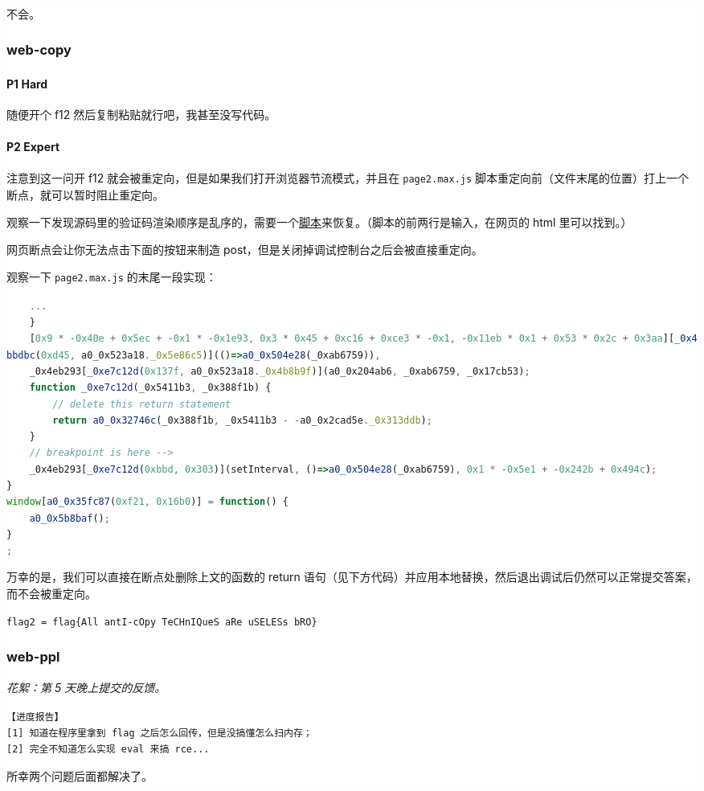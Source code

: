 不会。

### web-copy

#### P1 Hard

随便开个 f12 然后复制粘贴就行吧，我甚至没写代码。

#### P2 Expert

注意到这一问开 f12 就会被重定向，但是如果我们打开浏览器节流模式，并且在 `page2.max.js` 脚本重定向前（文件末尾的位置）打上一个断点，就可以暂时阻止重定向。

观察一下发现源码里的验证码渲染顺序是乱序的，需要一个[脚本](https://pastebin.ubuntu.com/p/ntxyzw2Vj3/)来恢复。（脚本的前两行是输入，在网页的 html 里可以找到。）

网页断点会让你无法点击下面的按钮来制造 post，但是关闭掉调试控制台之后会被直接重定向。

观察一下 `page2.max.js` 的末尾一段实现：

```javascript
    ...
    }
    [0x9 * -0x40e + 0x5ec + -0x1 * -0x1e93, 0x3 * 0x45 + 0xc16 + 0xce3 * -0x1, -0x11eb * 0x1 + 0x53 * 0x2c + 0x3aa][_0x4bbdbc(0xd45, a0_0x523a18._0x5e86c5)](()=>a0_0x504e28(_0xab6759)),
    _0x4eb293[_0xe7c12d(0x137f, a0_0x523a18._0x4b8b9f)](a0_0x204ab6, _0xab6759, _0x17cb53);
    function _0xe7c12d(_0x5411b3, _0x388f1b) {
        // delete this return statement 
        return a0_0x32746c(_0x388f1b, _0x5411b3 - -a0_0x2cad5e._0x313ddb);
    }
    // breakpoint is here -->
    _0x4eb293[_0xe7c12d(0xbbd, 0x303)](setInterval, ()=>a0_0x504e28(_0xab6759), 0x1 * -0x5e1 + -0x242b + 0x494c);
}
window[a0_0x35fc87(0xf21, 0x16b0)] = function() {
    a0_0x5b8baf();
}
;
```

万幸的是，我们可以直接在断点处删除上文的函数的 return 语句（见下方代码）并应用本地替换，然后退出调试后仍然可以正常提交答案，而不会被重定向。

```
flag2 = flag{All antI-cOpy TeCHnIQueS aRe uSELESs bRO}
```

### web-ppl

_花絮：第 5 天晚上提交的反馈。_

```plain
【进度报告】
[1] 知道在程序里拿到 flag 之后怎么回传，但是没搞懂怎么扫内存；
[2] 完全不知道怎么实现 eval 来搞 rce...
```

所幸两个问题后面都解决了。
